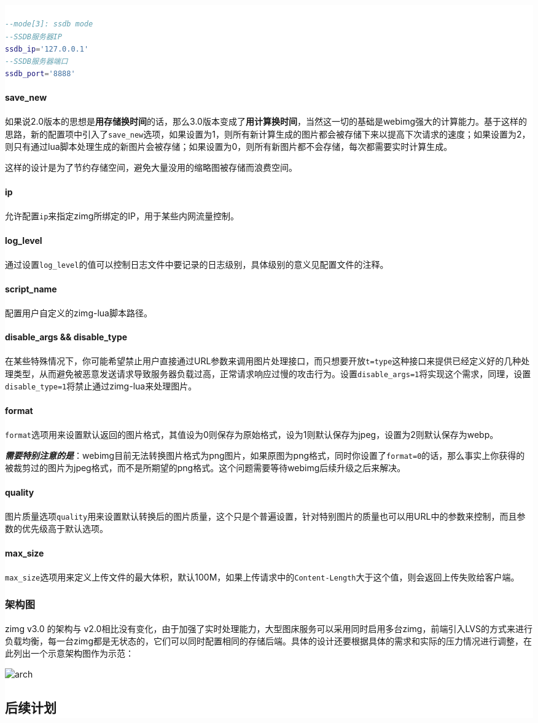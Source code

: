 ```lua

--mode[3]: ssdb mode
--SSDB服务器IP
ssdb_ip='127.0.0.1'
--SSDB服务器端口
ssdb_port='8888'
```

#### save\_new

如果说2.0版本的思想是**用存储换时间**的话，那么3.0版本变成了**用计算换时间**，当然这一切的基础是webimg强大的计算能力。基于这样的思路，新的配置项中引入了`save_new`选项，如果设置为1，则所有新计算生成的图片都会被存储下来以提高下次请求的速度；如果设置为2，则只有通过lua脚本处理生成的新图片会被存储；如果设置为0，则所有新图片都不会存储，每次都需要实时计算生成。

这样的设计是为了节约存储空间，避免大量没用的缩略图被存储而浪费空间。

#### ip

允许配置`ip`来指定zimg所绑定的IP，用于某些内网流量控制。

#### log\_level

通过设置`log_level`的值可以控制日志文件中要记录的日志级别，具体级别的意义见配置文件的注释。

#### script\_name

配置用户自定义的zimg-lua脚本路径。

#### disable\_args && disable\_type

在某些特殊情况下，你可能希望禁止用户直接通过URL参数来调用图片处理接口，而只想要开放`t=type`这种接口来提供已经定义好的几种处理类型，从而避免被恶意发送请求导致服务器负载过高，正常请求响应过慢的攻击行为。设置`disable_args=1`将实现这个需求，同理，设置`disable_type=1`将禁止通过zimg-lua来处理图片。

#### format

`format`选项用来设置默认返回的图片格式，其值设为0则保存为原始格式，设为1则默认保存为jpeg，设置为2则默认保存为webp。

***需要特别注意的是***：webimg目前无法转换图片格式为png图片，如果原图为png格式，同时你设置了`format=0`的话，那么事实上你获得的被裁剪过的图片为jpeg格式，而不是所期望的png格式。这个问题需要等待webimg后续升级之后来解决。

#### quality

图片质量选项`quality`用来设置默认转换后的图片质量，这个只是个普遍设置，针对特别图片的质量也可以用URL中的参数来控制，而且参数的优先级高于默认选项。

#### max\_size

`max_size`选项用来定义上传文件的最大体积，默认100M，如果上传请求中的`Content-Length`大于这个值，则会返回上传失败给客户端。

### 架构图

zimg v3.0 的架构与 v2.0相比没有变化，由于加强了实时处理能力，大型图床服务可以采用同时启用多台zimg，前端引入LVS的方式来进行负载均衡，每一台zimg都是无状态的，它们可以同时配置相同的存储后端。具体的设计还要根据具体的需求和实际的压力情况进行调整，在此列出一个示意架构图作为示范：

![arch](http://ww2.sinaimg.cn/large/4c422e03jw1ejjdg5puouj20kf0modkf.jpg)

## 后续计划
